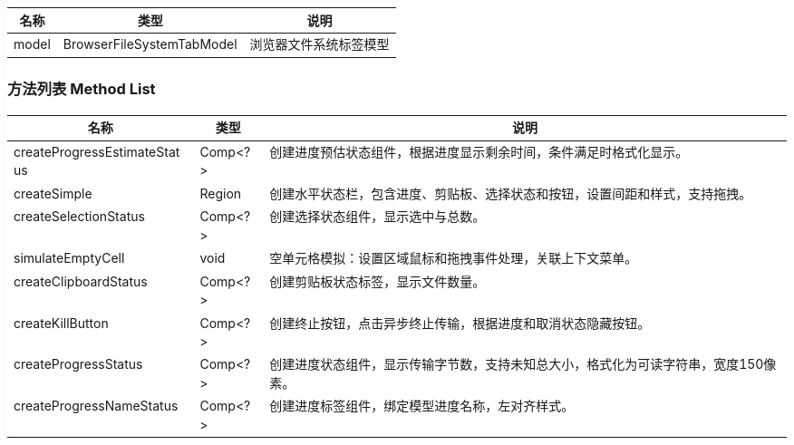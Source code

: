| 名称  | 类型  | 说明 |
|-------|-------|------|
| model | BrowserFileSystemTabModel | 浏览器文件系统标签模型 |

### 方法列表 Method List

| 名称  | 类型  | 说明 |
|-------|-------|------|
| createProgressEstimateStatus | Comp<?> | 创建进度预估状态组件，根据进度显示剩余时间，条件满足时格式化显示。 |
| createSimple | Region | 创建水平状态栏，包含进度、剪贴板、选择状态和按钮，设置间距和样式，支持拖拽。 |
| createSelectionStatus | Comp<?> | 创建选择状态组件，显示选中与总数。 |
| simulateEmptyCell | void | 空单元格模拟：设置区域鼠标和拖拽事件处理，关联上下文菜单。 |
| createClipboardStatus | Comp<?> | 创建剪贴板状态标签，显示文件数量。 |
| createKillButton | Comp<?> | 创建终止按钮，点击异步终止传输，根据进度和取消状态隐藏按钮。 |
| createProgressStatus | Comp<?> | 创建进度状态组件，显示传输字节数，支持未知总大小，格式化为可读字符串，宽度150像素。 |
| createProgressNameStatus | Comp<?> | 创建进度标签组件，绑定模型进度名称，左对齐样式。 |




